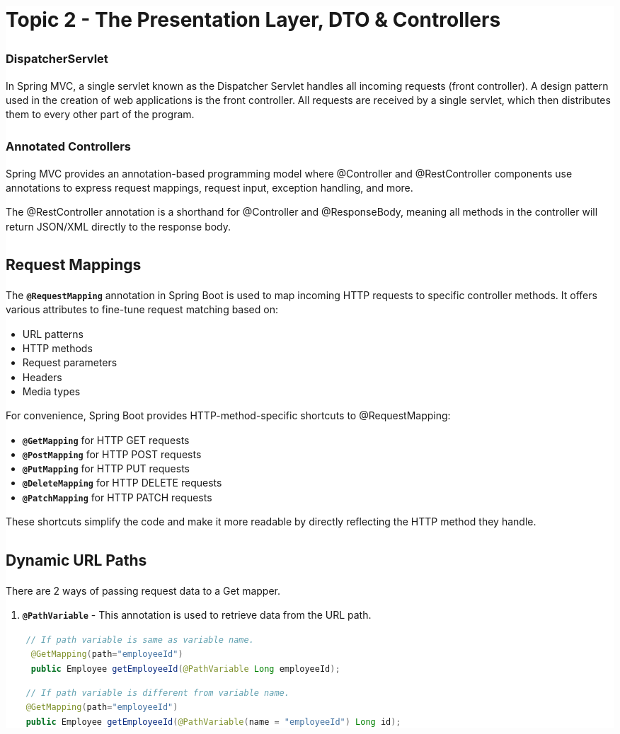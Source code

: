 # Topic 2 - The Presentation Layer, DTO & Controllers

### DispatcherServlet
In Spring MVC, a single servlet known as the Dispatcher Servlet handles all incoming requests (front controller). A design pattern used in the creation of web applications is the front controller. All requests are received by a single servlet, which then distributes them to every other part of the program.

### Annotated Controllers
Spring MVC provides an annotation-based programming model where @Controller and @RestController components use annotations to express request mappings, request input, exception handling, and more. 

The @RestController annotation is a shorthand for @Controller and @ResponseBody, meaning all methods in the controller will return JSON/XML directly to the response body.

## Request Mappings
The **`@RequestMapping`** annotation in Spring Boot is used to map incoming HTTP requests to specific controller methods. It offers various attributes to fine-tune request matching based on:
- URL patterns
- HTTP methods
- Request parameters
- Headers
- Media types

For convenience, Spring Boot provides HTTP-method-specific shortcuts to @RequestMapping:
- **`@GetMapping`** for HTTP GET requests
- **`@PostMapping`** for HTTP POST requests
- **`@PutMapping`** for HTTP PUT requests
- **`@DeleteMapping`** for HTTP DELETE requests
- **`@PatchMapping`** for HTTP PATCH requests

These shortcuts simplify the code and make it more readable by directly reflecting the HTTP method they handle.

## Dynamic URL Paths

There are 2 ways of passing request data to a Get mapper. 

1. **`@PathVariable`** - This annotation is used to retrieve data from the URL path.

```java 
    // If path variable is same as variable name.
     @GetMapping(path="employeeId")
     public Employee getEmployeeId(@PathVariable Long employeeId);
```

```java
    // If path variable is different from variable name.
    @GetMapping(path="employeeId")
    public Employee getEmployeeId(@PathVariable(name = "employeeId") Long id);
```
